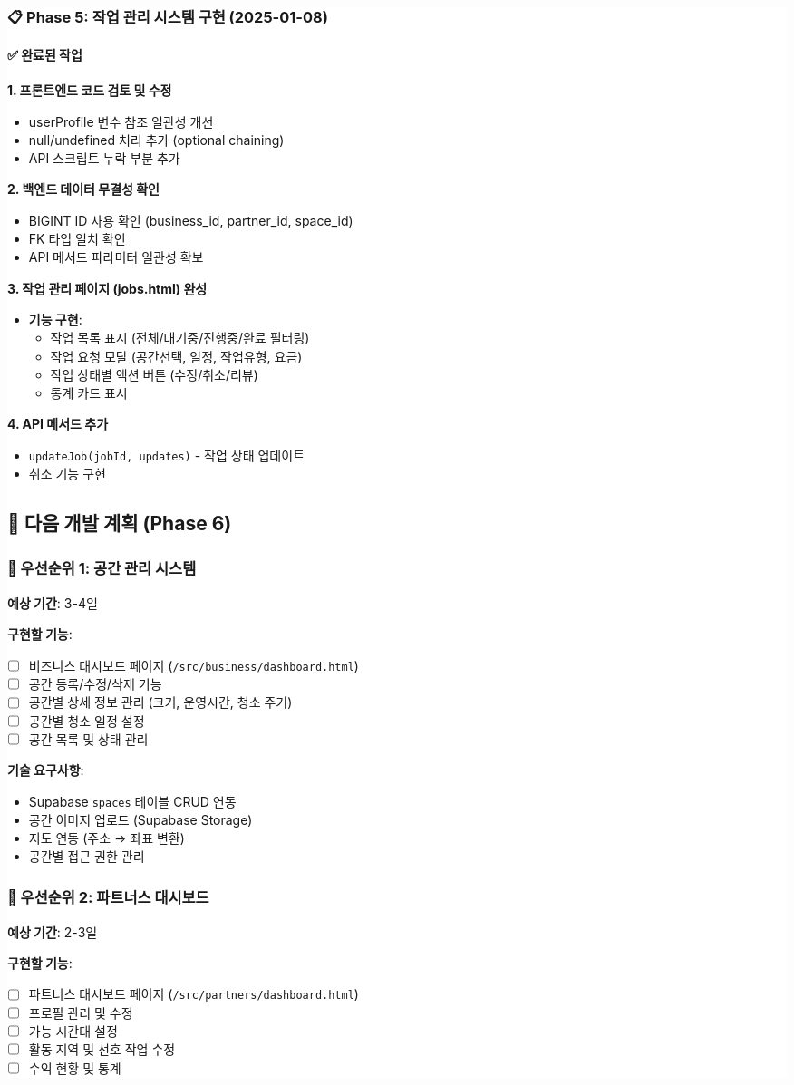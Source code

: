 ### 📋 Phase 5: 작업 관리 시스템 구현 (2025-01-08)

#### ✅ 완료된 작업

**1. 프론트엔드 코드 검토 및 수정**
- userProfile 변수 참조 일관성 개선
- null/undefined 처리 추가 (optional chaining)
- API 스크립트 누락 부분 추가

**2. 백엔드 데이터 무결성 확인**
- BIGINT ID 사용 확인 (business_id, partner_id, space_id)
- FK 타입 일치 확인
- API 메서드 파라미터 일관성 확보

**3. 작업 관리 페이지 (jobs.html) 완성**
- **기능 구현**:
  - 작업 목록 표시 (전체/대기중/진행중/완료 필터링)
  - 작업 요청 모달 (공간선택, 일정, 작업유형, 요금)
  - 작업 상태별 액션 버튼 (수정/취소/리뷰)
  - 통계 카드 표시
  
**4. API 메서드 추가**
- `updateJob(jobId, updates)` - 작업 상태 업데이트
- 취소 기능 구현

## 🎯 다음 개발 계획 (Phase 6)

### 🔄 우선순위 1: 공간 관리 시스템
**예상 기간**: 3-4일

**구현할 기능**:
- [ ] 비즈니스 대시보드 페이지 (`/src/business/dashboard.html`)
- [ ] 공간 등록/수정/삭제 기능
- [ ] 공간별 상세 정보 관리 (크기, 운영시간, 청소 주기)
- [ ] 공간별 청소 일정 설정
- [ ] 공간 목록 및 상태 관리

**기술 요구사항**:
- Supabase `spaces` 테이블 CRUD 연동
- 공간 이미지 업로드 (Supabase Storage)
- 지도 연동 (주소 → 좌표 변환)
- 공간별 접근 권한 관리

### 🔄 우선순위 2: 파트너스 대시보드
**예상 기간**: 2-3일

**구현할 기능**:
- [ ] 파트너스 대시보드 페이지 (`/src/partners/dashboard.html`)
- [ ] 프로필 관리 및 수정
- [ ] 가능 시간대 설정
- [ ] 활동 지역 및 선호 작업 수정
- [ ] 수익 현황 및 통계
